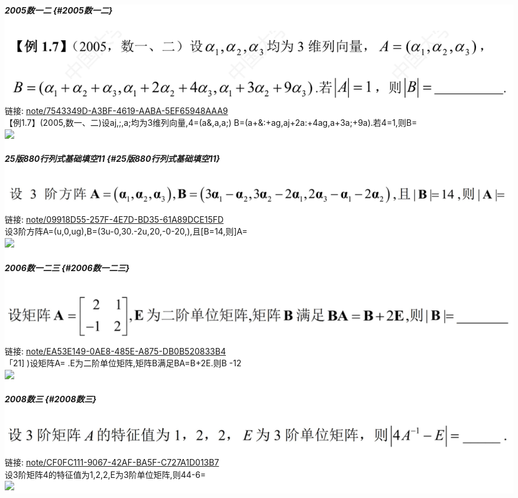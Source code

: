 ##### 2005数一二  {#2005数一二}

![](assets/aei.png)\
链接:
[note/7543349D-A3BF-4619-AABA-5EF65948AAA9](marginnote4app://note/7543349D-A3BF-4619-AABA-5EF65948AAA9)\
【例1.7】(2005,数一、二)设aj,;,a;均为3维列向量,4=(a&,a,a;)
B=(a+&:+ag,aj+2a:+4ag,a+3a;+9a).若4=1,则B=\
![](mmnotes://0.png)

##### 25版880行列式基础填空11  {#25版880行列式基础填空11}

![](assets/vou.png)\
链接:
[note/09918D55-257F-4E7D-BD35-61A89DCE15FD](marginnote4app://note/09918D55-257F-4E7D-BD35-61A89DCE15FD)\
设3阶方阵A=(u,0,ug),B=(3u-0,30.-2u,20,-0-20,),且\[B=14,则\]A=\
![](mmnotes://0.png)

##### 2006数一二三  {#2006数一二三}

![](assets/fgz.png)\
链接:
[note/EA53E149-0AE8-485E-A875-DB0B520833B4](marginnote4app://note/EA53E149-0AE8-485E-A875-DB0B520833B4)\
「21\] )设矩阵A= .E为二阶单位矩阵,矩阵B满足BA=B+2E.则B -12\
![](mmnotes://0.png)

##### 2008数三  {#2008数三}

![](assets/oze.png)\
链接:
[note/CF0FC111-9067-42AF-BA5F-C727A1D013B7](marginnote4app://note/CF0FC111-9067-42AF-BA5F-C727A1D013B7)\
设3阶矩阵4的特征值为1,2,2,E为3阶单位矩阵,则44-6=\
![](mmnotes://0.png)
